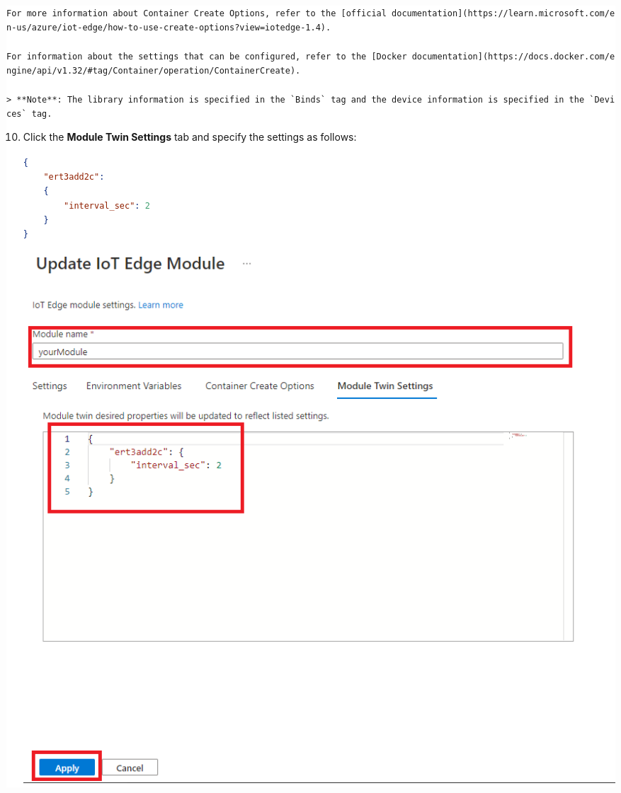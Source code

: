     For more information about Container Create Options, refer to the [official documentation](https://learn.microsoft.com/en-us/azure/iot-edge/how-to-use-create-options?view=iotedge-1.4).

    For information about the settings that can be configured, refer to the [Docker documentation](https://docs.docker.com/engine/api/v1.32/#tag/Container/operation/ContainerCreate).

    > **Note**: The library information is specified in the `Binds` tag and the device information is specified in the `Devices` tag.

10. Click the **Module Twin Settings** tab and specify the settings as follows:

    ```json
    {
        "ert3add2c": 
        {
            "interval_sec": 2
        }
    }
    ```

    ![05_interval](assets/05_interval.png)
